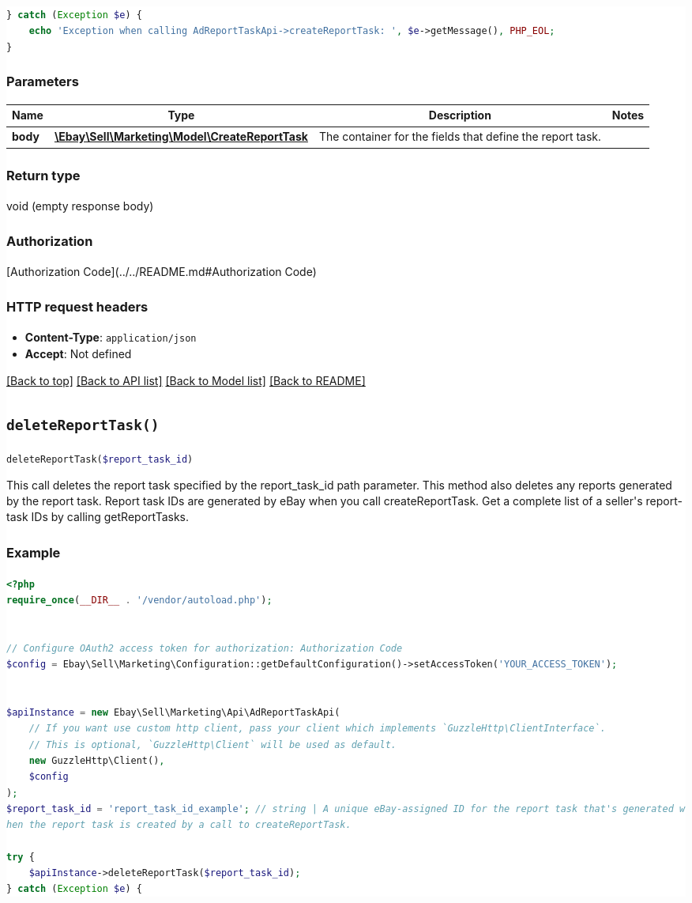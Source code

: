 ```php
} catch (Exception $e) {
    echo 'Exception when calling AdReportTaskApi->createReportTask: ', $e->getMessage(), PHP_EOL;
}
```

### Parameters

Name | Type | Description  | Notes
------------- | ------------- | ------------- | -------------
 **body** | [**\Ebay\Sell\Marketing\Model\CreateReportTask**](../Model/CreateReportTask.md)| The container for the fields that define the report task. |

### Return type

void (empty response body)

### Authorization

[Authorization Code](../../README.md#Authorization Code)

### HTTP request headers

- **Content-Type**: `application/json`
- **Accept**: Not defined

[[Back to top]](#) [[Back to API list]](../../README.md#endpoints)
[[Back to Model list]](../../README.md#models)
[[Back to README]](../../README.md)

## `deleteReportTask()`

```php
deleteReportTask($report_task_id)
```



This call deletes the report task specified by the report_task_id path parameter. This method also deletes any reports generated by the report task. Report task IDs are generated by eBay when you call createReportTask. Get a complete list of a seller's report-task IDs by calling getReportTasks.

### Example

```php
<?php
require_once(__DIR__ . '/vendor/autoload.php');


// Configure OAuth2 access token for authorization: Authorization Code
$config = Ebay\Sell\Marketing\Configuration::getDefaultConfiguration()->setAccessToken('YOUR_ACCESS_TOKEN');


$apiInstance = new Ebay\Sell\Marketing\Api\AdReportTaskApi(
    // If you want use custom http client, pass your client which implements `GuzzleHttp\ClientInterface`.
    // This is optional, `GuzzleHttp\Client` will be used as default.
    new GuzzleHttp\Client(),
    $config
);
$report_task_id = 'report_task_id_example'; // string | A unique eBay-assigned ID for the report task that's generated when the report task is created by a call to createReportTask.

try {
    $apiInstance->deleteReportTask($report_task_id);
} catch (Exception $e) {
```